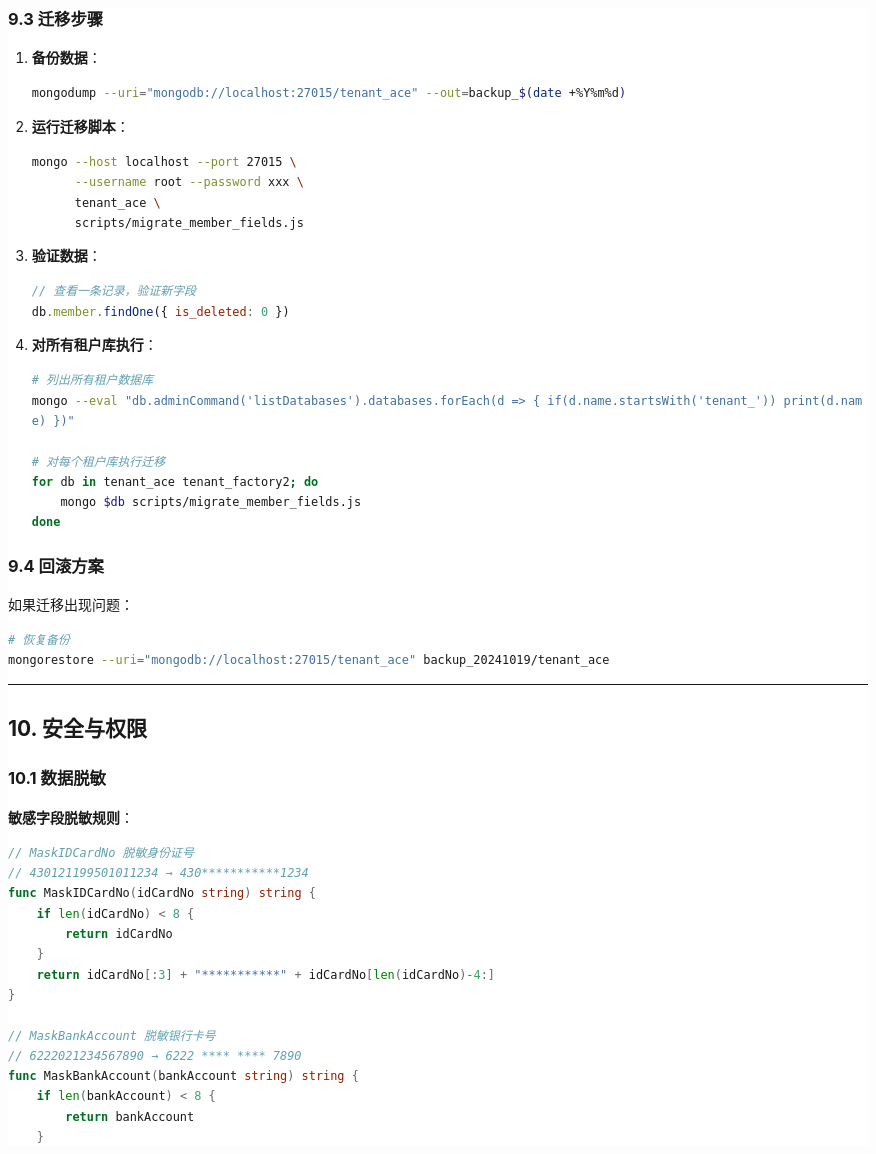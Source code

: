 ```javascript
```

### 9.3 迁移步骤

1. **备份数据**：
   ```bash
   mongodump --uri="mongodb://localhost:27015/tenant_ace" --out=backup_$(date +%Y%m%d)
   ```

2. **运行迁移脚本**：
   ```bash
   mongo --host localhost --port 27015 \
         --username root --password xxx \
         tenant_ace \
         scripts/migrate_member_fields.js
   ```

3. **验证数据**：
   ```javascript
   // 查看一条记录，验证新字段
   db.member.findOne({ is_deleted: 0 })
   ```

4. **对所有租户库执行**：
   ```bash
   # 列出所有租户数据库
   mongo --eval "db.adminCommand('listDatabases').databases.forEach(d => { if(d.name.startsWith('tenant_')) print(d.name) })"
   
   # 对每个租户库执行迁移
   for db in tenant_ace tenant_factory2; do
       mongo $db scripts/migrate_member_fields.js
   done
   ```

### 9.4 回滚方案

如果迁移出现问题：

```bash
# 恢复备份
mongorestore --uri="mongodb://localhost:27015/tenant_ace" backup_20241019/tenant_ace
```

---

## 10. 安全与权限

### 10.1 数据脱敏

**敏感字段脱敏规则**：

```go
// MaskIDCardNo 脱敏身份证号
// 430121199501011234 → 430***********1234
func MaskIDCardNo(idCardNo string) string {
    if len(idCardNo) < 8 {
        return idCardNo
    }
    return idCardNo[:3] + "***********" + idCardNo[len(idCardNo)-4:]
}

// MaskBankAccount 脱敏银行卡号
// 6222021234567890 → 6222 **** **** 7890
func MaskBankAccount(bankAccount string) string {
    if len(bankAccount) < 8 {
        return bankAccount
    }
```